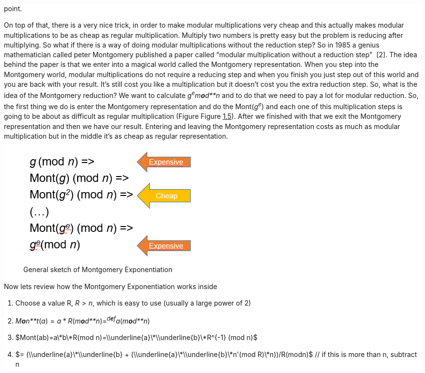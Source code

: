 point.

On top of that, there is a very nice trick, in order to make modular
multiplications very cheap and this actually makes modular
multiplications to be as cheap as regular multiplication. Multiply two
numbers is pretty easy but the problem is reducing after multiplying. So
what if there is a way of doing modular multiplications without the
reduction step? So in 1985 a genius mathematician called peter
Montgomery published a paper called “modular multiplication without a
reduction step"  [2]. The idea behind the paper is that we enter into a
magical world called the Montgomery representation. When you step into
the Montgomery world, modular multiplications do not require a reducing
step and when you finish you just step out of this world and you are
back with your result. It’s still cost you like a multiplication but it
doesn’t cost you the extra reduction step. So, what is the idea of the
Montgomery reduction? We want to calculate *g*<sup>*e*</sup>*m**o**d**n*
and to do that we need to pay a lot for modular reduction. So, the first
thing we do is enter the Montgomery representation and do the
Mont(*g*<sup>*e*</sup>) and each one of this multiplication steps is
going to be about as difficult as regular multiplication (Figure Figure
<a href="#montg:fig" data-reference-type="ref" data-reference="montg:fig">1.5</a>).
After we finished with that we exit the Montgomery representation and
then we have our result. Entering and leaving the Montgomery
representation costs as much as modular multiplication but in the middle
it’s as cheap as regular representation.

<figure>
<img src="images/montg.PNG" id="montg:fig" alt="General sketch of Montgomery Exponentiation" /><figcaption aria-hidden="true">General sketch of Montgomery Exponentiation</figcaption>
</figure>

Now lets review how the Montgomery Exponentiation works inside

1.  Choose a value R, *R* &gt; *n*, which is easy to use (usually a
    large power of 2)

2.  *M**o**n**t*(*a*) = *a* \* *R*(*m**o**d**n*)=<sup>*d**e**f*</sup>*a*(*m**o**d**n*)

3.  $Mont(ab)=a\*b\*R(mod n)=\\underline{a}\*\\underline{b}\*R^{-1} (mod n)$

4.  $= (\\underline{a}\*\\underline{b} +
        (\\underline{a}\*\\underline{b}\*n'(mod R)\*n))/R(modn)$ // if
    this is more than n, subtract n
